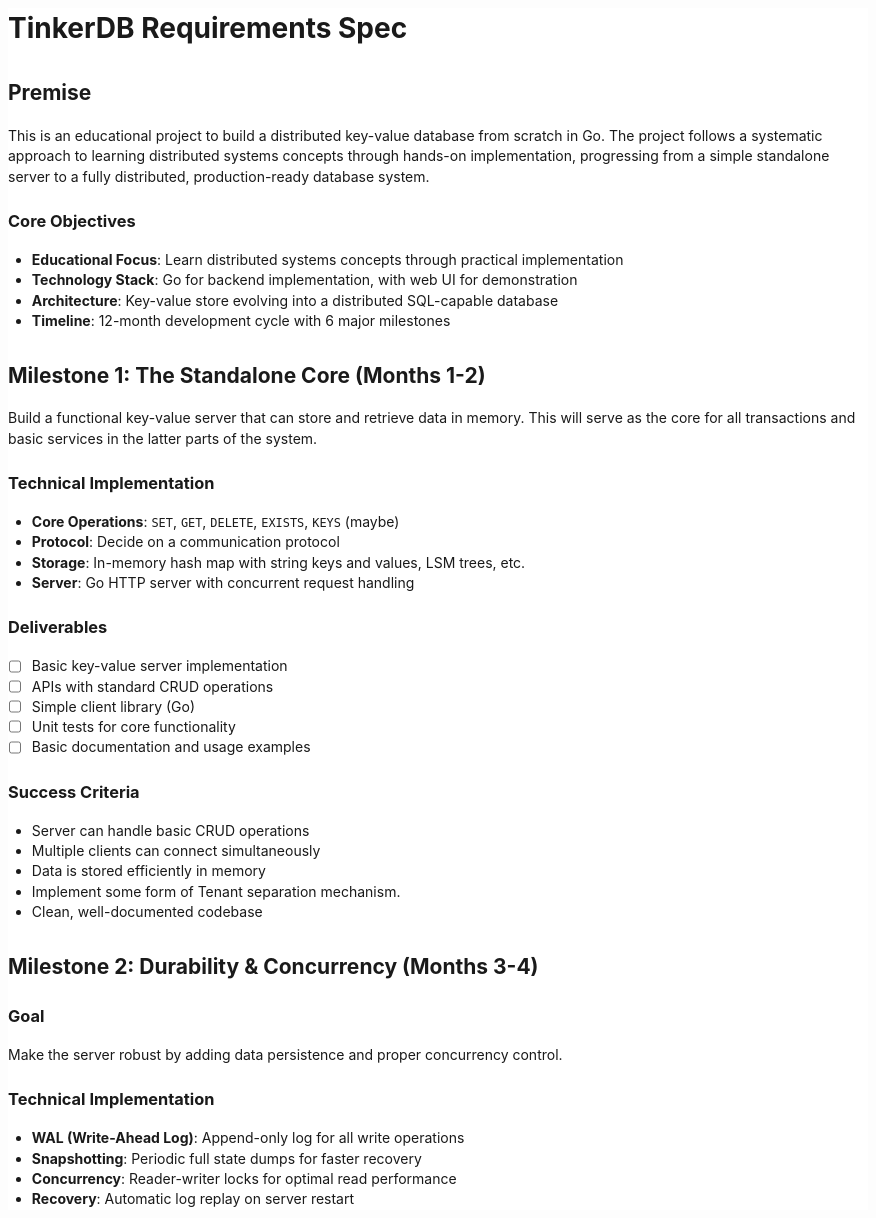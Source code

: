 # TinkerDB Requirements Spec

## Premise

This is an educational project to build a distributed key-value database from scratch in Go. The project follows a systematic approach to learning distributed systems concepts through hands-on implementation, progressing from a simple standalone server to a fully distributed, production-ready database system.

### Core Objectives
- **Educational Focus**: Learn distributed systems concepts through practical implementation
- **Technology Stack**: Go for backend implementation, with web UI for demonstration
- **Architecture**: Key-value store evolving into a distributed SQL-capable database
- **Timeline**: 12-month development cycle with 6 major milestones


## Milestone 1: The Standalone Core (Months 1-2)

Build a functional key-value server that can store and retrieve data in memory. This will serve as the core for all transactions and basic services in the latter parts of the system.

### Technical Implementation
- **Core Operations**: `SET`, `GET`, `DELETE`, `EXISTS`, `KEYS` (maybe)
- **Protocol**: Decide on a communication protocol
- **Storage**: In-memory hash map with string keys and values, LSM trees, etc.
- **Server**: Go HTTP server with concurrent request handling

### Deliverables
- [ ] Basic key-value server implementation
- [ ] APIs with standard CRUD operations
- [ ] Simple client library (Go)
- [ ] Unit tests for core functionality
- [ ] Basic documentation and usage examples

### Success Criteria
- Server can handle basic CRUD operations
- Multiple clients can connect simultaneously
- Data is stored efficiently in memory
- Implement some form of Tenant separation mechanism.
- Clean, well-documented codebase


## Milestone 2: Durability & Concurrency (Months 3-4)

### Goal
Make the server robust by adding data persistence and proper concurrency control.

### Technical Implementation
- **WAL (Write-Ahead Log)**: Append-only log for all write operations
- **Snapshotting**: Periodic full state dumps for faster recovery
- **Concurrency**: Reader-writer locks for optimal read performance
- **Recovery**: Automatic log replay on server restart
